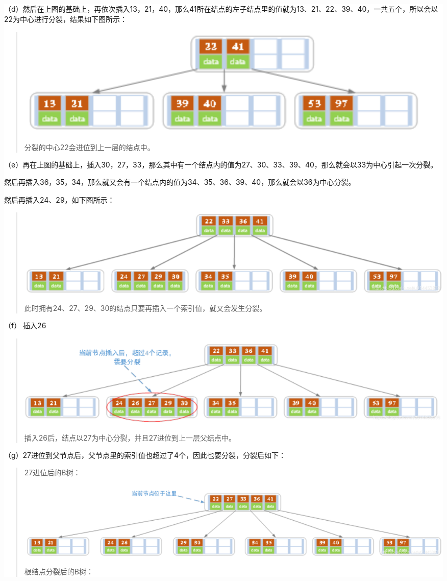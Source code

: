   （d）然后在上图的基础上，再依次插入13，21，40，那么41所在结点的左子结点里的值就为13、21、22、39、40，一共五个，所以会以22为中心进行分裂，结果如下图所示：

> ![](assets/2021011120422632-20221023173040-x2thybc.png)​
>
> 分裂的中心22会进位到上一层的结点中。

  （e）再在上图的基础上，插入30，27，33，那么其中有一个结点内的值为27、30、33、39、40，那么就会以33为中心引起一次分裂。

  然后再插入36，35，34，那么就又会有一个结点内的值为34、35、36、39、40，那么就会以36为中心分裂。

  然后再插入24、29，如下图所示：

> ![](assets/20210111205018240-20221023173040-4m22z9p.png)​
>
> 此时拥有24、27、29、30的结点只要再插入一个索引值，就又会发生分裂。

  （f） 插入26

> ![](assets/20210111205152145-20221023173039-n4nonrr.png)​
>
> 插入26后，结点以27为中心分裂，并且27进位到上一层父结点中。

  （g）27进位到父节点后，父节点里的索引值也超过了4个，因此也要分裂，分裂后如下：

> 27进位后的B树：
>
> ![](assets/20210111205424884-20221023173039-5przkw1.png)​
>
> 根结点分裂后的B树：
>